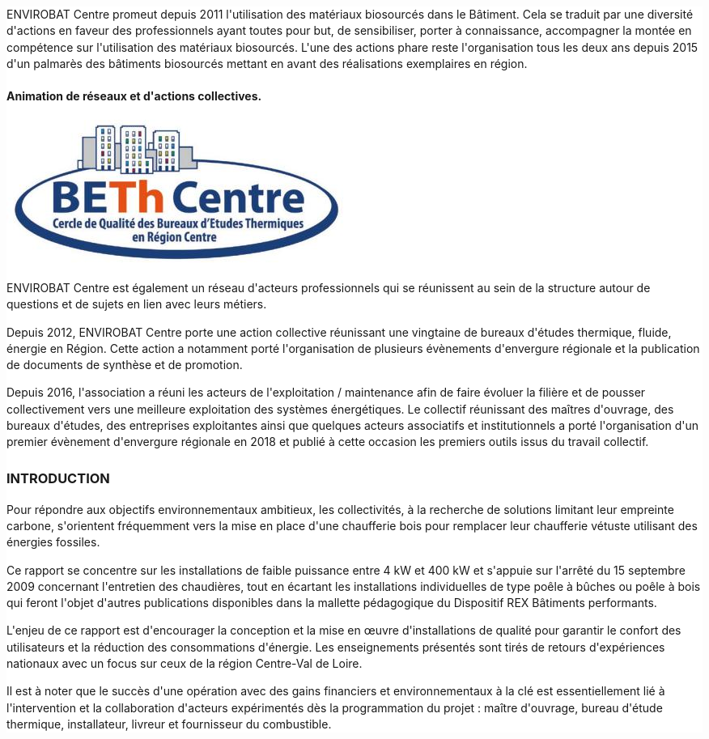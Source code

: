 ENVIROBAT Centre promeut depuis 2011 l'utilisation des matériaux biosourcés dans le Bâtiment. Cela se traduit par une diversité d'actions en faveur des professionnels ayant toutes pour but, de sensibiliser, porter à connaissance, accompagner la montée en compétence sur l'utilisation des matériaux biosourcés. L'une des actions phare reste l'organisation tous les deux ans depuis 2015 d'un palmarès des bâtiments biosourcés mettant en avant des réalisations exemplaires en région.

#### **Animation de réseaux et d'actions collectives.**

![](<images/Chaufferie bois en rénovation - 12 enseignements à connaître/_page_8_Picture_9.jpeg>)

ENVIROBAT Centre est également un réseau d'acteurs professionnels qui se réunissent au sein de la structure autour de questions et de sujets en lien avec leurs métiers.

Depuis 2012, ENVIROBAT Centre porte une action collective réunissant une vingtaine de bureaux d'études thermique, fluide, énergie en Région. Cette action a notamment porté l'organisation de plusieurs évènements d'envergure régionale et la publication de documents de synthèse et de promotion.

Depuis 2016, l'association a réuni les acteurs de l'exploitation / maintenance afin de faire évoluer la filière et de pousser collectivement vers une meilleure exploitation des systèmes énergétiques. Le collectif réunissant des maîtres d'ouvrage, des bureaux d'études, des entreprises exploitantes ainsi que quelques acteurs associatifs et institutionnels a porté l'organisation d'un premier évènement d'envergure régionale en 2018 et publié à cette occasion les premiers outils issus du travail collectif.

### INTRODUCTION

Pour répondre aux objectifs environnementaux ambitieux, les collectivités, à la recherche de solutions limitant leur empreinte carbone, s'orientent fréquemment vers la mise en place d'une chaufferie bois pour remplacer leur chaufferie vétuste utilisant des énergies fossiles.

Ce rapport se concentre sur les installations de faible puissance entre 4 kW et 400 kW et s'appuie sur l'arrêté du 15 septembre 2009 concernant l'entretien des chaudières, tout en écartant les installations individuelles de type poêle à bûches ou poêle à bois qui feront l'objet d'autres publications disponibles dans la mallette pédagogique du Dispositif REX Bâtiments performants.

L'enjeu de ce rapport est d'encourager la conception et la mise en œuvre d'installations de qualité pour garantir le confort des utilisateurs et la réduction des consommations d'énergie. Les enseignements présentés sont tirés de retours d'expériences nationaux avec un focus sur ceux de la région Centre-Val de Loire.

Il est à noter que le succès d'une opération avec des gains financiers et environnementaux à la clé est essentiellement lié à l'intervention et la collaboration d'acteurs expérimentés dès la programmation du projet : maître d'ouvrage, bureau d'étude thermique, installateur, livreur et fournisseur du combustible.
